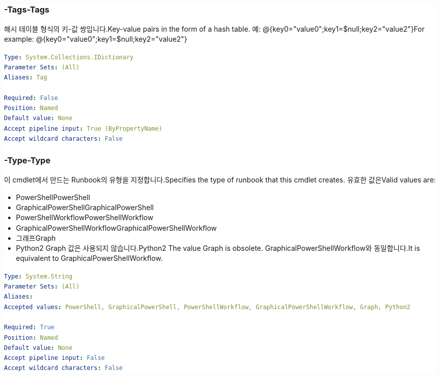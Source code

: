 ### <span data-ttu-id="0870f-138">-Tags</span><span class="sxs-lookup"><span data-stu-id="0870f-138">-Tags</span></span>
<span data-ttu-id="0870f-139">해시 테이블 형식의 키-값 쌍입니다.</span><span class="sxs-lookup"><span data-stu-id="0870f-139">Key-value pairs in the form of a hash table.</span></span> <span data-ttu-id="0870f-140">예: @{key0="value0";key1=$null;key2="value2"}</span><span class="sxs-lookup"><span data-stu-id="0870f-140">For example: @{key0="value0";key1=$null;key2="value2"}</span></span>

```yaml
Type: System.Collections.IDictionary
Parameter Sets: (All)
Aliases: Tag

Required: False
Position: Named
Default value: None
Accept pipeline input: True (ByPropertyName)
Accept wildcard characters: False
```

### <span data-ttu-id="0870f-141">-Type</span><span class="sxs-lookup"><span data-stu-id="0870f-141">-Type</span></span>
<span data-ttu-id="0870f-142">이 cmdlet에서 만드는 Runbook의 유형을 지정합니다.</span><span class="sxs-lookup"><span data-stu-id="0870f-142">Specifies the type of runbook that this cmdlet creates.</span></span>
<span data-ttu-id="0870f-143">유효한 값은</span><span class="sxs-lookup"><span data-stu-id="0870f-143">Valid values are:</span></span>
- <span data-ttu-id="0870f-144">PowerShell</span><span class="sxs-lookup"><span data-stu-id="0870f-144">PowerShell</span></span>
- <span data-ttu-id="0870f-145">GraphicalPowerShell</span><span class="sxs-lookup"><span data-stu-id="0870f-145">GraphicalPowerShell</span></span>
- <span data-ttu-id="0870f-146">PowerShellWorkflow</span><span class="sxs-lookup"><span data-stu-id="0870f-146">PowerShellWorkflow</span></span>
- <span data-ttu-id="0870f-147">GraphicalPowerShellWorkflow</span><span class="sxs-lookup"><span data-stu-id="0870f-147">GraphicalPowerShellWorkflow</span></span>
- <span data-ttu-id="0870f-148">그래프</span><span class="sxs-lookup"><span data-stu-id="0870f-148">Graph</span></span>
- <span data-ttu-id="0870f-149">Python2 Graph 값은 사용되지 않습니다.</span><span class="sxs-lookup"><span data-stu-id="0870f-149">Python2 The value Graph is obsolete.</span></span>
<span data-ttu-id="0870f-150">GraphicalPowerShellWorkflow와 동일합니다.</span><span class="sxs-lookup"><span data-stu-id="0870f-150">It is equivalent to GraphicalPowerShellWorkflow.</span></span>

```yaml
Type: System.String
Parameter Sets: (All)
Aliases:
Accepted values: PowerShell, GraphicalPowerShell, PowerShellWorkflow, GraphicalPowerShellWorkflow, Graph, Python2

Required: True
Position: Named
Default value: None
Accept pipeline input: False
Accept wildcard characters: False
```
